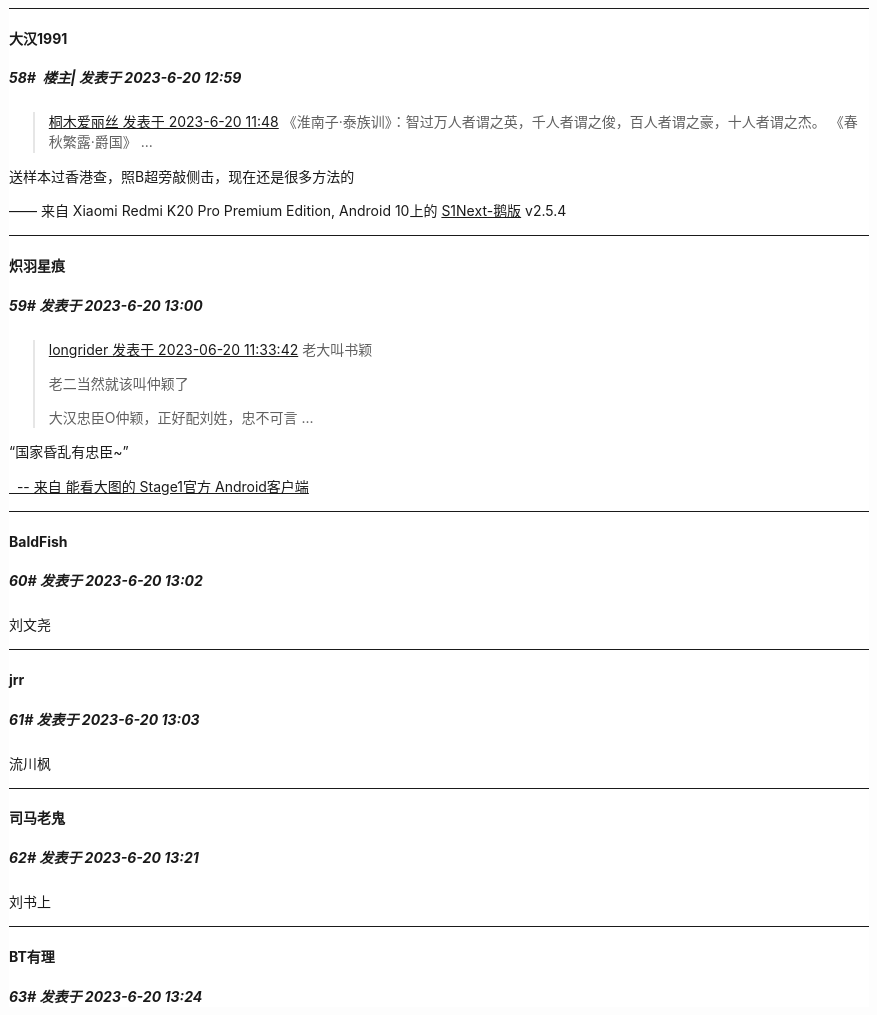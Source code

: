 *****

####  大汉1991  
##### 58#         楼主| 发表于 2023-6-20 12:59

<blockquote><a href="httphttps://bbs.saraba1st.com/2b/forum.php?mod=redirect&amp;goto=findpost&amp;pid=61354475&amp;ptid=2140781" target="_blank">桐木爱丽丝 发表于 2023-6-20 11:48</a>
《淮南子·泰族训》：智过万人者谓之英，千人者谓之俊，百人者谓之豪，十人者谓之杰。
《春秋繁露·爵国》 ...</blockquote>
送样本过香港查，照B超旁敲侧击，现在还是很多方法的

—— 来自 Xiaomi Redmi K20 Pro Premium Edition, Android 10上的 [S1Next-鹅版](https://github.com/ykrank/S1-Next/releases) v2.5.4

*****

####  炽羽星痕  
##### 59#       发表于 2023-6-20 13:00

<blockquote><a href="httphttps://bbs.saraba1st.com/2b/forum.php?mod=redirect&amp;goto=findpost&amp;pid=61354224&amp;ptid=2140781" target="_blank">longrider 发表于 2023-06-20 11:33:42</a>
老大叫书颖

老二当然就该叫仲颖了

大汉忠臣O仲颖，正好配刘姓，忠不可言 ...</blockquote>“国家昏乱有忠臣~”

[  -- 来自 能看大图的 Stage1官方 Android客户端](https://www.coolapk.com/apk/140634)

*****

####  BaldFish  
##### 60#       发表于 2023-6-20 13:02

刘文尧


*****

####  jrr  
##### 61#       发表于 2023-6-20 13:03

流川枫


*****

####  司马老鬼  
##### 62#       发表于 2023-6-20 13:21

刘书上


*****

####  BT有理  
##### 63#       发表于 2023-6-20 13:24
